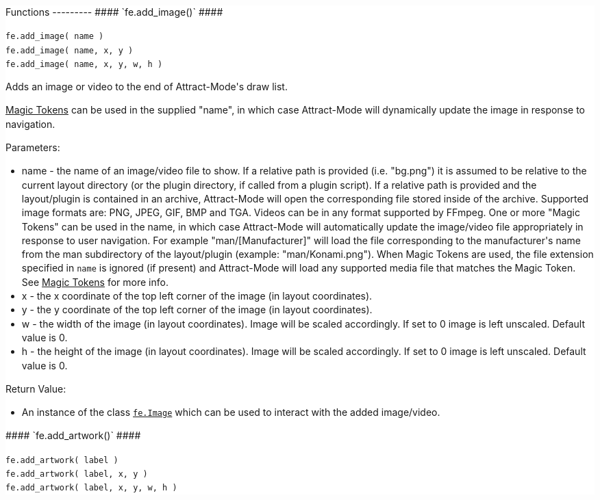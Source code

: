 
<a name="functions" />
Functions
---------

<a name="add_image" />
#### `fe.add_image()` ####

    fe.add_image( name )
    fe.add_image( name, x, y )
    fe.add_image( name, x, y, w, h )

Adds an image or video to the end of Attract-Mode's draw list.

[Magic Tokens](#magic) can be used in the supplied "name", in which case
Attract-Mode will dynamically update the image in response to navigation.

Parameters:

   * name - the name of an image/video file to show.  If a relative path is
     provided (i.e. "bg.png") it is assumed to be relative to the current
     layout directory (or the plugin directory, if called from  a plugin
     script).  If a relative path is provided and the layout/plugin is
     contained in an archive, Attract-Mode will open the corresponding file
     stored inside of the archive.  Supported image formats are: PNG, JPEG,
     GIF, BMP and TGA.  Videos can be in any format supported by FFmpeg.  One
     or more "Magic Tokens" can be used in the name, in which case Attract-Mode
     will automatically update the image/video file appropriately in response
     to user navigation.  For example "man/[Manufacturer]" will load
     the file corresponding to the manufacturer's name from the man
     subdirectory of the layout/plugin (example: "man/Konami.png"). When
     Magic Tokens are used, the file extension specified in `name` is ignored
     (if present) and Attract-Mode will load any supported media file that
     matches the Magic Token.  See [Magic Tokens](#magic) for more info.
   * x - the x coordinate of the top left corner of the image (in layout
     coordinates).
   * y - the y coordinate of the top left corner of the image (in layout
     coordinates).
   * w - the width of the image (in layout coordinates).  Image will be
     scaled accordingly.  If set to 0 image is left unscaled.  Default value
     is 0.
   * h - the height of the image (in layout coordinates).  Image will be
     scaled accordingly.  If set to 0 image is left unscaled.  Default value
     is 0.

Return Value:

   * An instance of the class [`fe.Image`](#Image) which can be used to
     interact with the added image/video.


<a name="add_artwork" />
#### `fe.add_artwork()` ####

    fe.add_artwork( label )
    fe.add_artwork( label, x, y )
    fe.add_artwork( label, x, y, w, h )


[SQREFMAN]: http://www.squirrel-lang.org/doc/squirrel3.html
[SQLIBMAN]: http://www.squirrel-lang.org/doc/sqstdlib3.html
